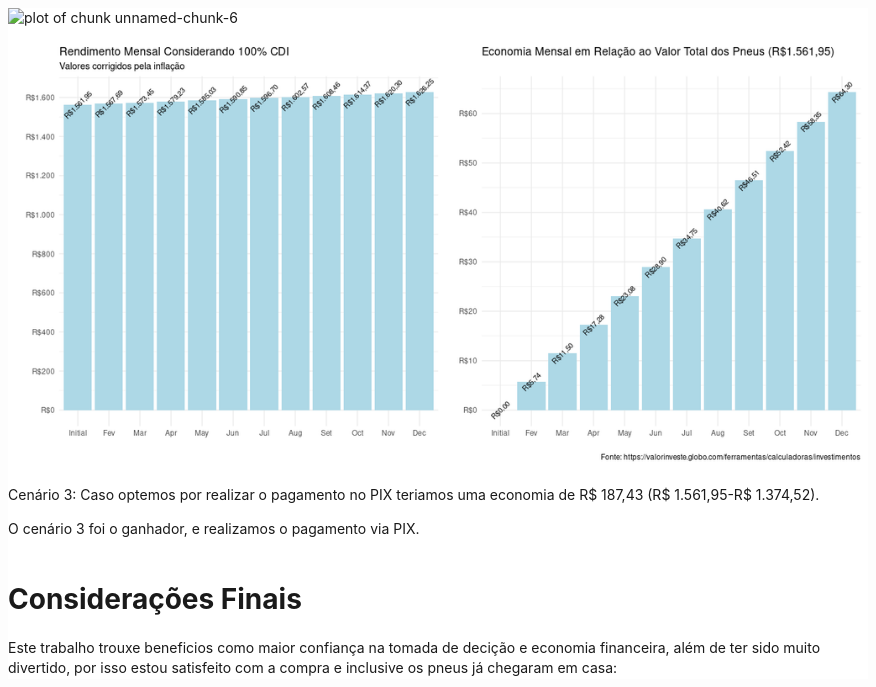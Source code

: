 ![plot of chunk unnamed-chunk-6](figure/unnamed-chunk-6-1.png)

![Análise Comparativa](/assets/img/compra_pneus/analise_do_investimento.png)

Cenário 3: Caso optemos por realizar o pagamento no PIX teriamos uma economia de R$ 187,43 (R$ 1.561,95-R$ 1.374,52).

O cenário 3 foi o ganhador, e realizamos o pagamento via PIX.


# Considerações Finais

Este trabalho trouxe beneficios como maior confiança na tomada de decição e economia financeira, além de ter sido muito divertido, por isso estou satisfeito com a compra e inclusive os pneus já chegaram em casa:
